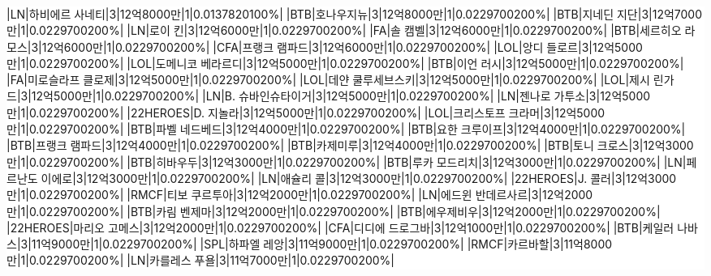 |LN|하비에르 사네티|3|12억8000만|1|0.0137820100%|
|BTB|호나우지뉴|3|12억8000만|1|0.0229700200%|
|BTB|지네딘 지단|3|12억7000만|1|0.0229700200%|
|LN|로이 킨|3|12억6000만|1|0.0229700200%|
|FA|솔 캠벨|3|12억6000만|1|0.0229700200%|
|BTB|세르히오 라모스|3|12억6000만|1|0.0229700200%|
|CFA|프랭크 램파드|3|12억6000만|1|0.0229700200%|
|LOL|앙디 들로르|3|12억5000만|1|0.0229700200%|
|LOL|도메니코 베라르디|3|12억5000만|1|0.0229700200%|
|BTB|이언 러시|3|12억5000만|1|0.0229700200%|
|FA|미로슬라프 클로제|3|12억5000만|1|0.0229700200%|
|LOL|데얀 쿨루세브스키|3|12억5000만|1|0.0229700200%|
|LOL|제시 린가드|3|12억5000만|1|0.0229700200%|
|LN|B. 슈바인슈타이거|3|12억5000만|1|0.0229700200%|
|LN|젠나로 가투소|3|12억5000만|1|0.0229700200%|
|22HEROES|D. 지놀라|3|12억5000만|1|0.0229700200%|
|LOL|크리스토프 크라머|3|12억5000만|1|0.0229700200%|
|BTB|파벨 네드베드|3|12억4000만|1|0.0229700200%|
|BTB|요한 크루이프|3|12억4000만|1|0.0229700200%|
|BTB|프랭크 램파드|3|12억4000만|1|0.0229700200%|
|BTB|카제미루|3|12억4000만|1|0.0229700200%|
|BTB|토니 크로스|3|12억3000만|1|0.0229700200%|
|BTB|히바우두|3|12억3000만|1|0.0229700200%|
|BTB|루카 모드리치|3|12억3000만|1|0.0229700200%|
|LN|페르난도 이에로|3|12억3000만|1|0.0229700200%|
|LN|애슐리 콜|3|12억3000만|1|0.0229700200%|
|22HEROES|J. 콜러|3|12억3000만|1|0.0229700200%|
|RMCF|티보 쿠르투아|3|12억2000만|1|0.0229700200%|
|LN|에드윈 반데르사르|3|12억2000만|1|0.0229700200%|
|BTB|카림 벤제마|3|12억2000만|1|0.0229700200%|
|BTB|에우제비우|3|12억2000만|1|0.0229700200%|
|22HEROES|마리오 고메스|3|12억2000만|1|0.0229700200%|
|CFA|디디에 드로그바|3|12억1000만|1|0.0229700200%|
|BTB|케일러 나바스|3|11억9000만|1|0.0229700200%|
|SPL|하파엘 레앙|3|11억9000만|1|0.0229700200%|
|RMCF|카르바할|3|11억8000만|1|0.0229700200%|
|LN|카를레스 푸욜|3|11억7000만|1|0.0229700200%|